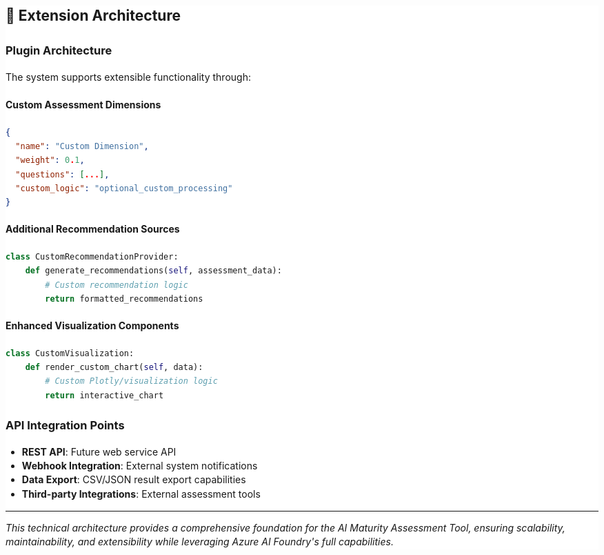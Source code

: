 ## 🔄 Extension Architecture

### Plugin Architecture
The system supports extensible functionality through:

#### Custom Assessment Dimensions
```json
{
  "name": "Custom Dimension",
  "weight": 0.1,
  "questions": [...],
  "custom_logic": "optional_custom_processing"
}
```

#### Additional Recommendation Sources
```python
class CustomRecommendationProvider:
    def generate_recommendations(self, assessment_data):
        # Custom recommendation logic
        return formatted_recommendations
```

#### Enhanced Visualization Components
```python
class CustomVisualization:
    def render_custom_chart(self, data):
        # Custom Plotly/visualization logic
        return interactive_chart
```

### API Integration Points
- **REST API**: Future web service API
- **Webhook Integration**: External system notifications
- **Data Export**: CSV/JSON result export capabilities
- **Third-party Integrations**: External assessment tools

---

*This technical architecture provides a comprehensive foundation for the AI Maturity Assessment Tool, ensuring scalability, maintainability, and extensibility while leveraging Azure AI Foundry's full capabilities.*
